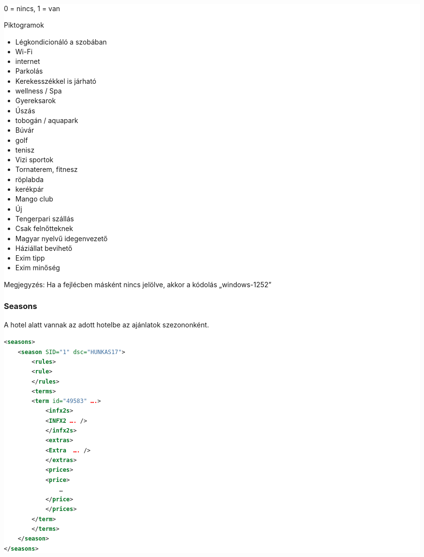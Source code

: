 <picotgrams>	
0 = nincs, 1 = van 
 
Piktogramok
 
-	Légkondicionáló a szobában
-	Wi-Fi 
-	internet 
-	Parkolás
-	Kerekesszékkel is járható
-	wellness / Spa 
-	Gyereksarok
-	Úszás
-	tobogán / aquapark 
-	Búvár
-	golf 
-	tenisz 
-	Vizi sportok
-	Tornaterem, fitnesz
-	röplabda
-	kerékpár
-	Mango club 
-	Új
-	Tengerpari szállás
-	Csak felnőtteknek
-	Magyar nyelvű idegenvezető
-	Háziállat bevihető
-	Exim tipp
-	Exim minőség 

Megjegyzés:
Ha a fejlécben másként nincs jelölve, akkor a kódolás „windows-1252”

### Seasons
A hotel alatt vannak az adott hotelbe az ajánlatok szezononként.

```XML
<seasons>
    <season SID="1" dsc="HUNKAS17">
        <rules>
        <rule>
        </rules>
        <terms>
        <term id="49583" ….>
            <infx2s>
            <INFX2 …. />
            </infx2s>
            <extras>
            <Extra  …. />
            </extras>
            <prices>
            <price>
                …
            </price>
            </prices>
        </term>
        </terms>
    </season>
</seasons>
```
